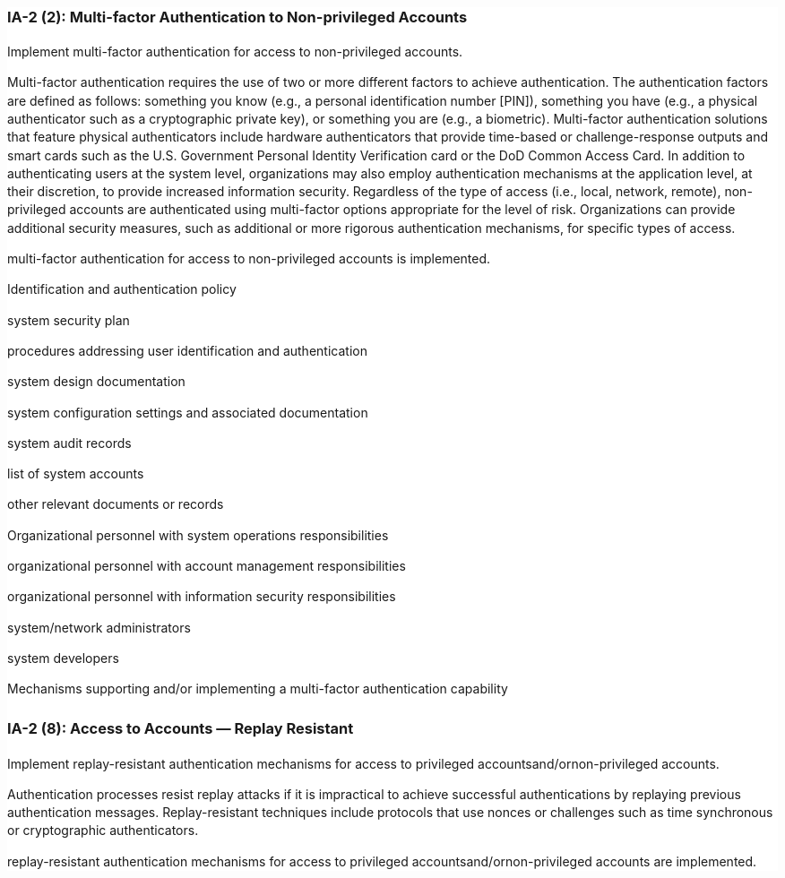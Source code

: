 ### IA-2 (2): Multi-factor Authentication to Non-privileged Accounts

Implement multi-factor authentication for access to non-privileged accounts.

Multi-factor authentication requires the use of two or more different factors to achieve authentication. The authentication factors are defined as follows: something you know (e.g., a personal identification number [PIN]), something you have (e.g., a physical authenticator such as a cryptographic private key), or something you are (e.g., a biometric). Multi-factor authentication solutions that feature physical authenticators include hardware authenticators that provide time-based or challenge-response outputs and smart cards such as the U.S. Government Personal Identity Verification card or the DoD Common Access Card. In addition to authenticating users at the system level, organizations may also employ authentication mechanisms at the application level, at their discretion, to provide increased information security. Regardless of the type of access (i.e., local, network, remote), non-privileged accounts are authenticated using multi-factor options appropriate for the level of risk. Organizations can provide additional security measures, such as additional or more rigorous authentication mechanisms, for specific types of access.

multi-factor authentication for access to non-privileged accounts is implemented.

Identification and authentication policy

system security plan

procedures addressing user identification and authentication

system design documentation

system configuration settings and associated documentation

system audit records

list of system accounts

other relevant documents or records

Organizational personnel with system operations responsibilities

organizational personnel with account management responsibilities

organizational personnel with information security responsibilities

system/network administrators

system developers

Mechanisms supporting and/or implementing a multi-factor authentication capability

### IA-2 (8): Access to Accounts — Replay Resistant

Implement replay-resistant authentication mechanisms for access to privileged accountsand/ornon-privileged accounts.

Authentication processes resist replay attacks if it is impractical to achieve successful authentications by replaying previous authentication messages. Replay-resistant techniques include protocols that use nonces or challenges such as time synchronous or cryptographic authenticators.

replay-resistant authentication mechanisms for access to privileged accountsand/ornon-privileged accounts are implemented.
